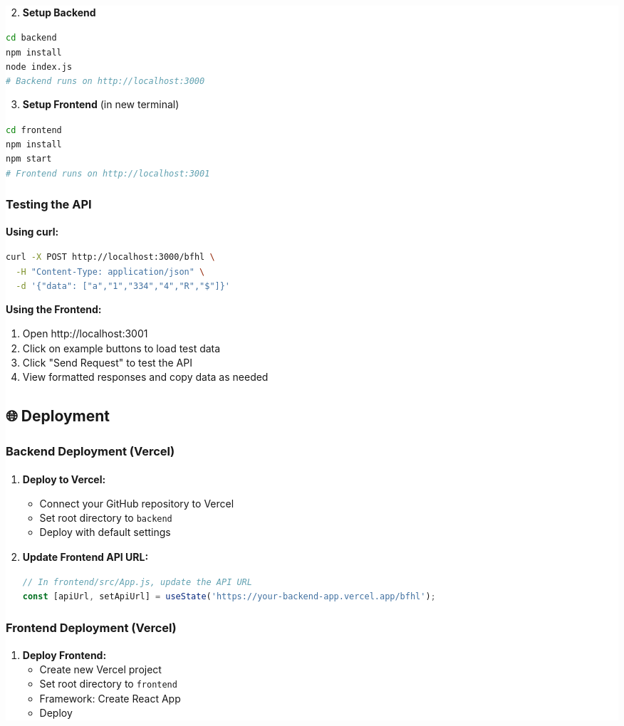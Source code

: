 2. **Setup Backend**
```bash
cd backend
npm install
node index.js
# Backend runs on http://localhost:3000
```

3. **Setup Frontend** (in new terminal)
```bash
cd frontend
npm install
npm start
# Frontend runs on http://localhost:3001
```

### Testing the API

**Using curl:**
```bash
curl -X POST http://localhost:3000/bfhl \
  -H "Content-Type: application/json" \
  -d '{"data": ["a","1","334","4","R","$"]}'
```

**Using the Frontend:**
1. Open http://localhost:3001
2. Click on example buttons to load test data
3. Click "Send Request" to test the API
4. View formatted responses and copy data as needed

## 🌐 Deployment

### Backend Deployment (Vercel)

1. **Deploy to Vercel:**
   - Connect your GitHub repository to Vercel
   - Set root directory to `backend`
   - Deploy with default settings

2. **Update Frontend API URL:**
   ```javascript
   // In frontend/src/App.js, update the API URL
   const [apiUrl, setApiUrl] = useState('https://your-backend-app.vercel.app/bfhl');
   ```

### Frontend Deployment (Vercel)

1. **Deploy Frontend:**
   - Create new Vercel project
   - Set root directory to `frontend`
   - Framework: Create React App
   - Deploy
